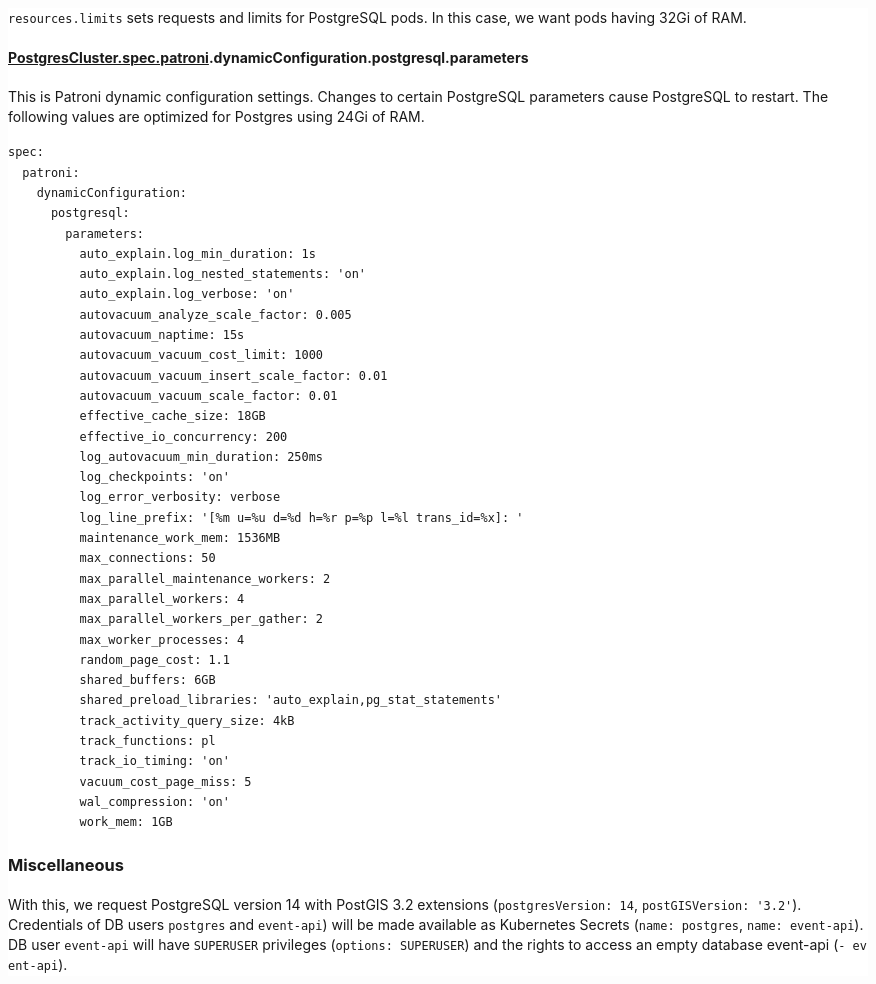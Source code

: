 `resources.limits` sets requests and limits for PostgreSQL pods. In this case, we want pods having 32Gi of RAM.

#### [PostgresCluster.spec.patroni](https://access.crunchydata.com/documentation/postgres-operator/latest/references/crd/#postgresclusterspecpatroni "https://access.crunchydata.com/documentation/postgres-operator/latest/references/crd/#postgresclusterspecpatroni").dynamicConfiguration.postgresql.parameters

This is Patroni dynamic configuration settings. Changes to certain PostgreSQL parameters cause PostgreSQL to restart. The following values are optimized for Postgres using 24Gi of RAM.

```
spec:
  patroni:
    dynamicConfiguration:
      postgresql:
        parameters:
          auto_explain.log_min_duration: 1s
          auto_explain.log_nested_statements: 'on'
          auto_explain.log_verbose: 'on'
          autovacuum_analyze_scale_factor: 0.005
          autovacuum_naptime: 15s
          autovacuum_vacuum_cost_limit: 1000
          autovacuum_vacuum_insert_scale_factor: 0.01
          autovacuum_vacuum_scale_factor: 0.01
          effective_cache_size: 18GB
          effective_io_concurrency: 200
          log_autovacuum_min_duration: 250ms
          log_checkpoints: 'on'
          log_error_verbosity: verbose
          log_line_prefix: '[%m u=%u d=%d h=%r p=%p l=%l trans_id=%x]: '
          maintenance_work_mem: 1536MB
          max_connections: 50
          max_parallel_maintenance_workers: 2
          max_parallel_workers: 4
          max_parallel_workers_per_gather: 2
          max_worker_processes: 4
          random_page_cost: 1.1
          shared_buffers: 6GB
          shared_preload_libraries: 'auto_explain,pg_stat_statements'
          track_activity_query_size: 4kB
          track_functions: pl
          track_io_timing: 'on'
          vacuum_cost_page_miss: 5
          wal_compression: 'on'
          work_mem: 1GB
```

### Miscellaneous 

With this, we request PostgreSQL version 14 with PostGIS 3.2 extensions (`postgresVersion: 14`, `postGISVersion: '3.2'`). Credentials of DB users `postgres` and `event-api`) will be made available as Kubernetes Secrets (`name: postgres`, `name: event-api`). DB user `event-api` will have `SUPERUSER` privileges (`options: SUPERUSER`) and the rights to access an empty database event-api (`- event-api`).
